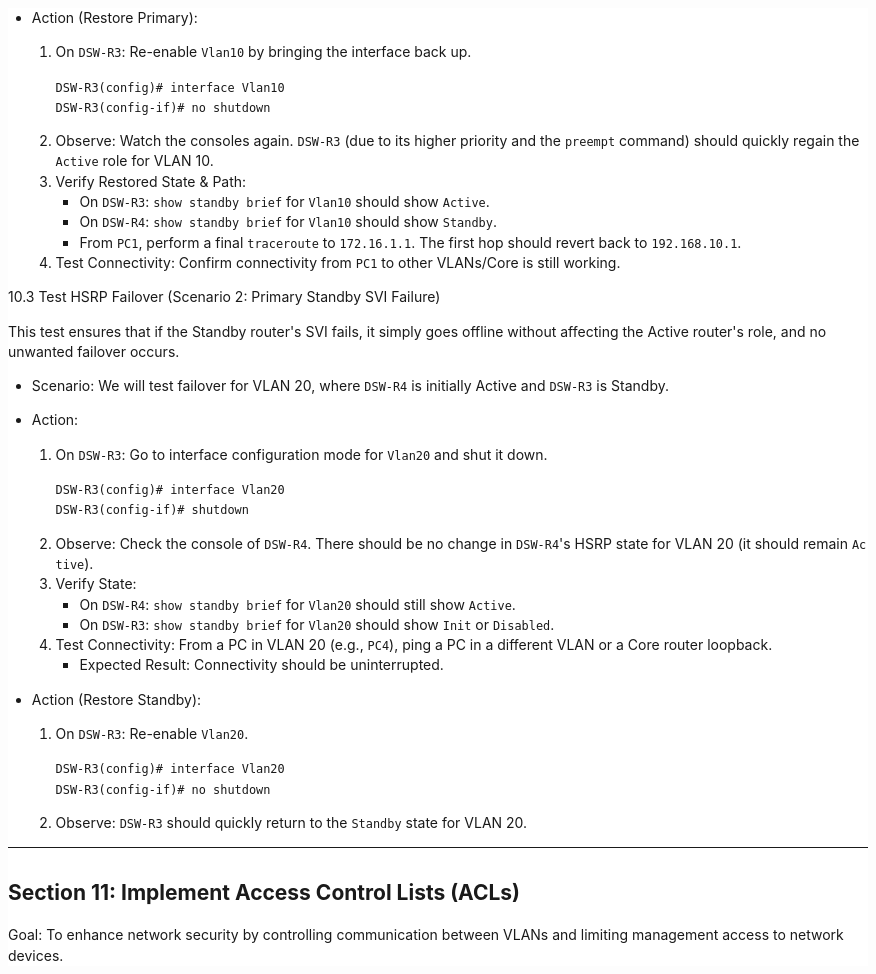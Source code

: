   * Action (Restore Primary):

    1.  On `DSW-R3`: Re-enable `Vlan10` by bringing the interface back up.
        ```
        DSW-R3(config)# interface Vlan10
        DSW-R3(config-if)# no shutdown
        ```
    2.  Observe: Watch the consoles again. `DSW-R3` (due to its higher priority and the `preempt` command) should quickly regain the `Active` role for VLAN 10.
    3.  Verify Restored State & Path:
          * On `DSW-R3`: `show standby brief` for `Vlan10` should show `Active`.
          * On `DSW-R4`: `show standby brief` for `Vlan10` should show `Standby`.
          * From `PC1`, perform a final `traceroute` to `172.16.1.1`. The first hop should revert back to `192.168.10.1`.
    4.  Test Connectivity: Confirm connectivity from `PC1` to other VLANs/Core is still working.

10.3 Test HSRP Failover (Scenario 2: Primary Standby SVI Failure)

This test ensures that if the Standby router's SVI fails, it simply goes offline without affecting the Active router's role, and no unwanted failover occurs.

  * Scenario: We will test failover for VLAN 20, where `DSW-R4` is initially Active and `DSW-R3` is Standby.

  * Action:

    1.  On `DSW-R3`: Go to interface configuration mode for `Vlan20` and shut it down.
        ```
        DSW-R3(config)# interface Vlan20
        DSW-R3(config-if)# shutdown
        ```
    2.  Observe: Check the console of `DSW-R4`. There should be no change in `DSW-R4`'s HSRP state for VLAN 20 (it should remain `Active`).
    3.  Verify State:
          * On `DSW-R4`: `show standby brief` for `Vlan20` should still show `Active`.
          * On `DSW-R3`: `show standby brief` for `Vlan20` should show `Init` or `Disabled`.
    4.  Test Connectivity: From a PC in VLAN 20 (e.g., `PC4`), ping a PC in a different VLAN or a Core router loopback.
          * Expected Result: Connectivity should be uninterrupted.

  * Action (Restore Standby):

    1.  On `DSW-R3`: Re-enable `Vlan20`.
        ```
        DSW-R3(config)# interface Vlan20
        DSW-R3(config-if)# no shutdown
        ```
    2.  Observe: `DSW-R3` should quickly return to the `Standby` state for VLAN 20.

-----

## Section 11: Implement Access Control Lists (ACLs)

Goal: To enhance network security by controlling communication between VLANs and limiting management access to network devices.
